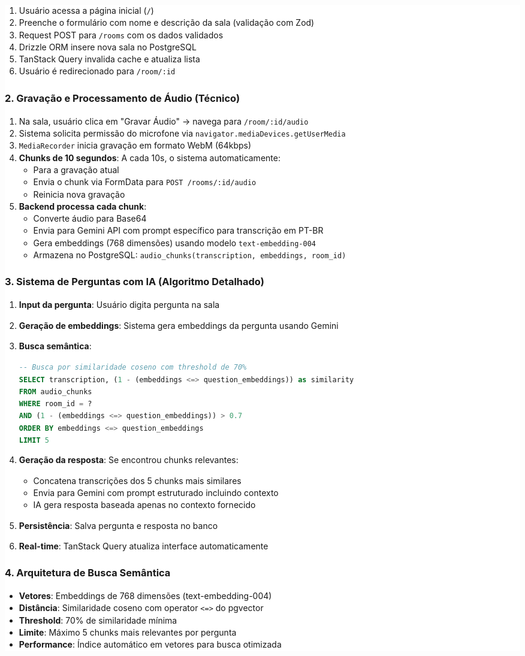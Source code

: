 1. Usuário acessa a página inicial (`/`)
2. Preenche o formulário com nome e descrição da sala (validação com Zod)
3. Request POST para `/rooms` com os dados validados
4. Drizzle ORM insere nova sala no PostgreSQL
5. TanStack Query invalida cache e atualiza lista
6. Usuário é redirecionado para `/room/:id`

### 2. Gravação e Processamento de Áudio (Técnico)

1. Na sala, usuário clica em "Gravar Áudio" → navega para `/room/:id/audio`
2. Sistema solicita permissão do microfone via `navigator.mediaDevices.getUserMedia`
3. `MediaRecorder` inicia gravação em formato WebM (64kbps)
4. **Chunks de 10 segundos**: A cada 10s, o sistema automaticamente:
   - Para a gravação atual
   - Envia o chunk via FormData para `POST /rooms/:id/audio`
   - Reinicia nova gravação
5. **Backend processa cada chunk**:
   - Converte áudio para Base64
   - Envia para Gemini API com prompt específico para transcrição em PT-BR
   - Gera embeddings (768 dimensões) usando modelo `text-embedding-004`
   - Armazena no PostgreSQL: `audio_chunks(transcription, embeddings, room_id)`

### 3. Sistema de Perguntas com IA (Algoritmo Detalhado)

1. **Input da pergunta**: Usuário digita pergunta na sala
2. **Geração de embeddings**: Sistema gera embeddings da pergunta usando Gemini
3. **Busca semântica**:

   ```sql
   -- Busca por similaridade coseno com threshold de 70%
   SELECT transcription, (1 - (embeddings <=> question_embeddings)) as similarity
   FROM audio_chunks
   WHERE room_id = ?
   AND (1 - (embeddings <=> question_embeddings)) > 0.7
   ORDER BY embeddings <=> question_embeddings
   LIMIT 5
   ```

4. **Geração da resposta**: Se encontrou chunks relevantes:
   - Concatena transcrições dos 5 chunks mais similares
   - Envia para Gemini com prompt estruturado incluindo contexto
   - IA gera resposta baseada apenas no contexto fornecido
5. **Persistência**: Salva pergunta e resposta no banco
6. **Real-time**: TanStack Query atualiza interface automaticamente

### 4. Arquitetura de Busca Semântica

- **Vetores**: Embeddings de 768 dimensões (text-embedding-004)
- **Distância**: Similaridade coseno com operator `<=>` do pgvector
- **Threshold**: 70% de similaridade mínima
- **Limite**: Máximo 5 chunks mais relevantes por pergunta
- **Performance**: Índice automático em vetores para busca otimizada
